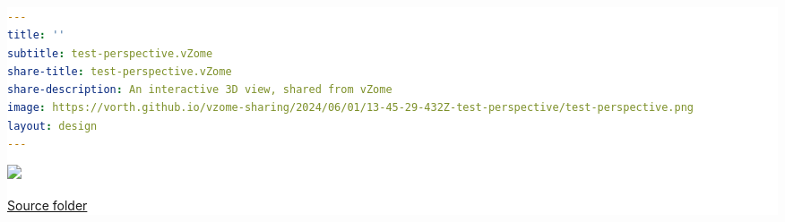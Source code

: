 ```yaml
---
title: ''
subtitle: test-perspective.vZome
share-title: test-perspective.vZome
share-description: An interactive 3D view, shared from vZome
image: https://vorth.github.io/vzome-sharing/2024/06/01/13-45-29-432Z-test-perspective/test-perspective.png
layout: design
---
```


  
  <vzome-viewer style="width: 100%; height: 60vh" 
       src="https://vorth.github.io/vzome-sharing/2024/06/01/13-45-29-432Z-test-perspective/test-perspective.vZome" >
    <img  style="width: 100%"
       src="https://vorth.github.io/vzome-sharing/2024/06/01/13-45-29-432Z-test-perspective/test-perspective.png" >
  </vzome-viewer>

[Source folder](<https://github.com/vorth/vzome-sharing/tree/main/2024/06/01/13-45-29-432Z-test-perspective/>)
